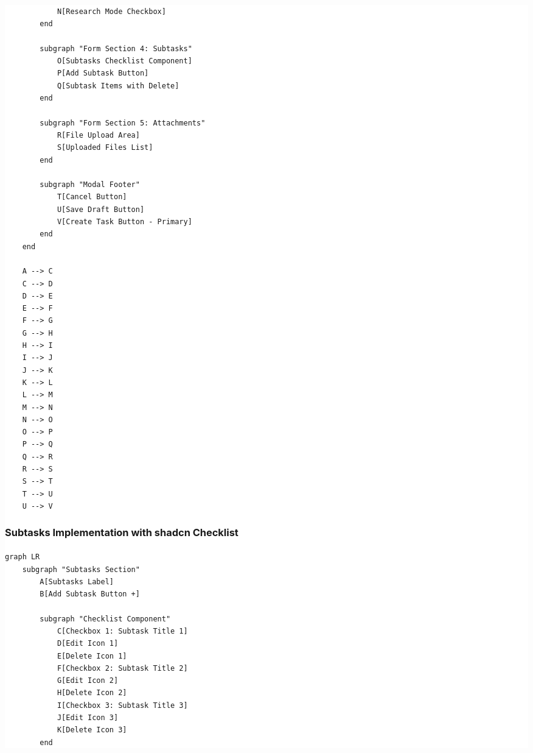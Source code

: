 ```mermaid
            N[Research Mode Checkbox]
        end

        subgraph "Form Section 4: Subtasks"
            O[Subtasks Checklist Component]
            P[Add Subtask Button]
            Q[Subtask Items with Delete]
        end

        subgraph "Form Section 5: Attachments"
            R[File Upload Area]
            S[Uploaded Files List]
        end

        subgraph "Modal Footer"
            T[Cancel Button]
            U[Save Draft Button]
            V[Create Task Button - Primary]
        end
    end

    A --> C
    C --> D
    D --> E
    E --> F
    F --> G
    G --> H
    H --> I
    I --> J
    J --> K
    K --> L
    L --> M
    M --> N
    N --> O
    O --> P
    P --> Q
    Q --> R
    R --> S
    S --> T
    T --> U
    U --> V
```

### Subtasks Implementation with shadcn Checklist

```mermaid
graph LR
    subgraph "Subtasks Section"
        A[Subtasks Label]
        B[Add Subtask Button +]

        subgraph "Checklist Component"
            C[Checkbox 1: Subtask Title 1]
            D[Edit Icon 1]
            E[Delete Icon 1]
            F[Checkbox 2: Subtask Title 2]
            G[Edit Icon 2]
            H[Delete Icon 2]
            I[Checkbox 3: Subtask Title 3]
            J[Edit Icon 3]
            K[Delete Icon 3]
        end

```